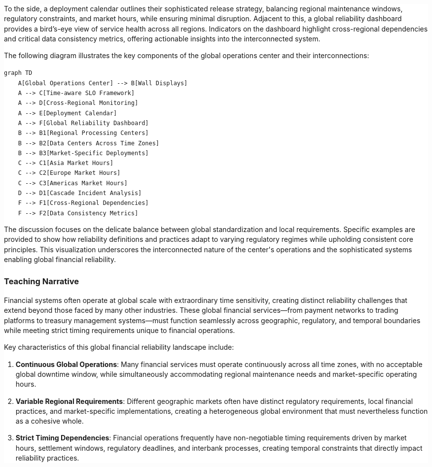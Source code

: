 To the side, a deployment calendar outlines their sophisticated release strategy, balancing regional maintenance windows, regulatory constraints, and market hours, while ensuring minimal disruption. Adjacent to this, a global reliability dashboard provides a bird’s-eye view of service health across all regions. Indicators on the dashboard highlight cross-regional dependencies and critical data consistency metrics, offering actionable insights into the interconnected system.

The following diagram illustrates the key components of the global operations center and their interconnections:

```mermaid
graph TD
    A[Global Operations Center] --> B[Wall Displays]
    A --> C[Time-aware SLO Framework]
    A --> D[Cross-Regional Monitoring]
    A --> E[Deployment Calendar]
    A --> F[Global Reliability Dashboard]
    B --> B1[Regional Processing Centers]
    B --> B2[Data Centers Across Time Zones]
    B --> B3[Market-Specific Deployments]
    C --> C1[Asia Market Hours]
    C --> C2[Europe Market Hours]
    C --> C3[Americas Market Hours]
    D --> D1[Cascade Incident Analysis]
    F --> F1[Cross-Regional Dependencies]
    F --> F2[Data Consistency Metrics]
```

The discussion focuses on the delicate balance between global standardization and local requirements. Specific examples are provided to show how reliability definitions and practices adapt to varying regulatory regimes while upholding consistent core principles. This visualization underscores the interconnected nature of the center's operations and the sophisticated systems enabling global financial reliability.

### Teaching Narrative

Financial systems often operate at global scale with extraordinary time sensitivity, creating distinct reliability challenges that extend beyond those faced by many other industries. These global financial services—from payment networks to trading platforms to treasury management systems—must function seamlessly across geographic, regulatory, and temporal boundaries while meeting strict timing requirements unique to financial operations.

Key characteristics of this global financial reliability landscape include:

1. **Continuous Global Operations**: Many financial services must operate continuously across all time zones, with no acceptable global downtime window, while simultaneously accommodating regional maintenance needs and market-specific operating hours.

2. **Variable Regional Requirements**: Different geographic markets often have distinct regulatory requirements, local financial practices, and market-specific implementations, creating a heterogeneous global environment that must nevertheless function as a cohesive whole.

3. **Strict Timing Dependencies**: Financial operations frequently have non-negotiable timing requirements driven by market hours, settlement windows, regulatory deadlines, and interbank processes, creating temporal constraints that directly impact reliability practices.
